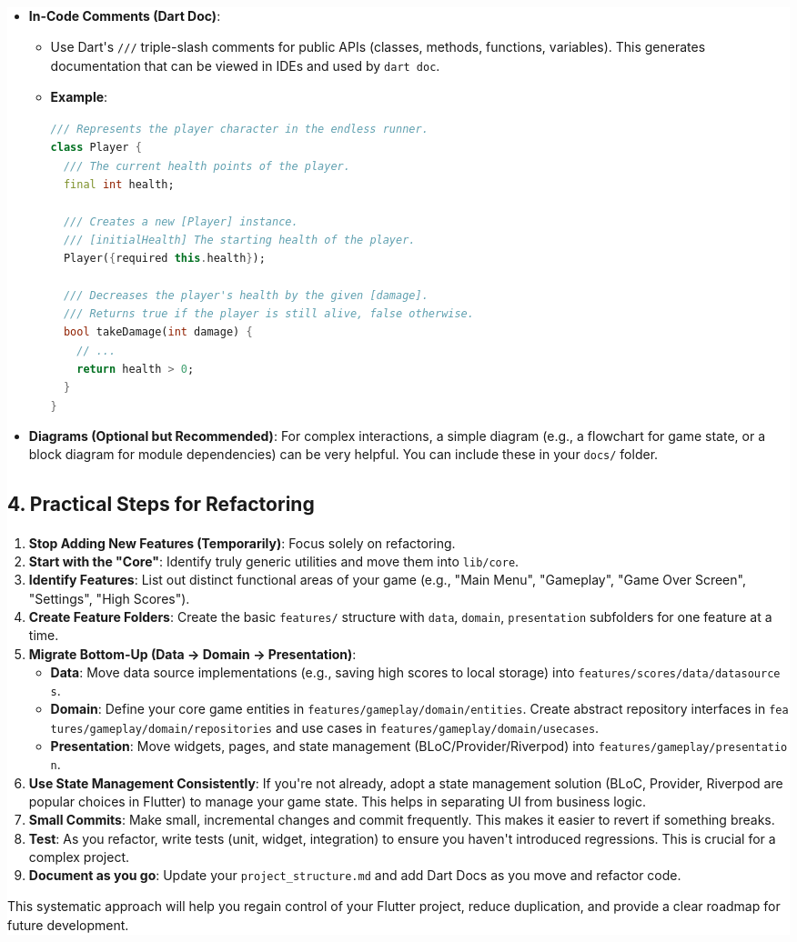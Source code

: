 * **In-Code Comments (Dart Doc)**:
    * Use Dart's `///` triple-slash comments for public APIs (classes, methods, functions, variables). This generates documentation that can be viewed in IDEs and used by `dart doc`.
    * **Example**:

        ```dart
        /// Represents the player character in the endless runner.
        class Player {
          /// The current health points of the player.
          final int health;

          /// Creates a new [Player] instance.
          /// [initialHealth] The starting health of the player.
          Player({required this.health});

          /// Decreases the player's health by the given [damage].
          /// Returns true if the player is still alive, false otherwise.
          bool takeDamage(int damage) {
            // ...
            return health > 0;
          }
        }
        ```

* **Diagrams (Optional but Recommended)**: For complex interactions, a simple diagram (e.g., a flowchart for game state, or a block diagram for module dependencies) can be very helpful. You can include these in your `docs/` folder.

## 4. Practical Steps for Refactoring

1.  **Stop Adding New Features (Temporarily)**: Focus solely on refactoring.
2.  **Start with the "Core"**: Identify truly generic utilities and move them into `lib/core`.
3.  **Identify Features**: List out distinct functional areas of your game (e.g., "Main Menu", "Gameplay", "Game Over Screen", "Settings", "High Scores").
4.  **Create Feature Folders**: Create the basic `features/` structure with `data`, `domain`, `presentation` subfolders for one feature at a time.
5.  **Migrate Bottom-Up (Data -> Domain -> Presentation)**:
    * **Data**: Move data source implementations (e.g., saving high scores to local storage) into `features/scores/data/datasources`.
    * **Domain**: Define your core game entities in `features/gameplay/domain/entities`. Create abstract repository interfaces in `features/gameplay/domain/repositories` and use cases in `features/gameplay/domain/usecases`.
    * **Presentation**: Move widgets, pages, and state management (BLoC/Provider/Riverpod) into `features/gameplay/presentation`.
6.  **Use State Management Consistently**: If you're not already, adopt a state management solution (BLoC, Provider, Riverpod are popular choices in Flutter) to manage your game state. This helps in separating UI from business logic.
7.  **Small Commits**: Make small, incremental changes and commit frequently. This makes it easier to revert if something breaks.
8.  **Test**: As you refactor, write tests (unit, widget, integration) to ensure you haven't introduced regressions. This is crucial for a complex project.
9.  **Document as you go**: Update your `project_structure.md` and add Dart Docs as you move and refactor code.

This systematic approach will help you regain control of your Flutter project, reduce duplication, and provide a clear roadmap for future development.